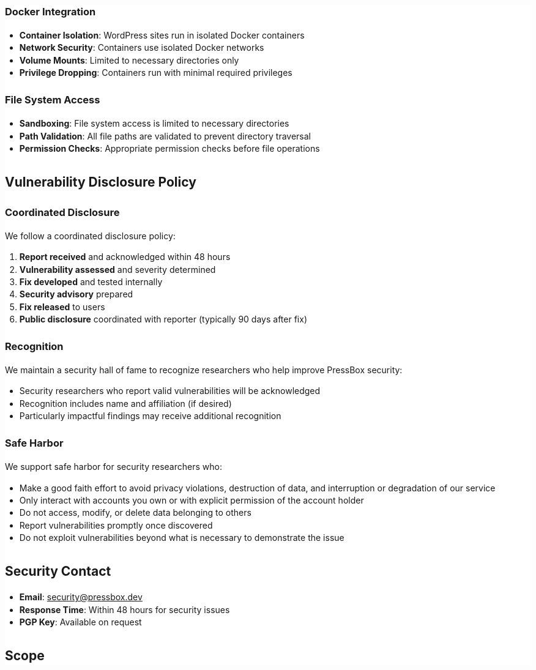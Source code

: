 ### Docker Integration

- **Container Isolation**: WordPress sites run in isolated Docker containers
- **Network Security**: Containers use isolated Docker networks
- **Volume Mounts**: Limited to necessary directories only
- **Privilege Dropping**: Containers run with minimal required privileges

### File System Access

- **Sandboxing**: File system access is limited to necessary directories
- **Path Validation**: All file paths are validated to prevent directory traversal
- **Permission Checks**: Appropriate permission checks before file operations

## Vulnerability Disclosure Policy

### Coordinated Disclosure

We follow a coordinated disclosure policy:

1. **Report received** and acknowledged within 48 hours
2. **Vulnerability assessed** and severity determined
3. **Fix developed** and tested internally
4. **Security advisory** prepared
5. **Fix released** to users
6. **Public disclosure** coordinated with reporter (typically 90 days after fix)

### Recognition

We maintain a security hall of fame to recognize researchers who help improve PressBox security:

- Security researchers who report valid vulnerabilities will be acknowledged
- Recognition includes name and affiliation (if desired)
- Particularly impactful findings may receive additional recognition

### Safe Harbor

We support safe harbor for security researchers who:

- Make a good faith effort to avoid privacy violations, destruction of data, and interruption or degradation of our service
- Only interact with accounts you own or with explicit permission of the account holder
- Do not access, modify, or delete data belonging to others
- Report vulnerabilities promptly once discovered
- Do not exploit vulnerabilities beyond what is necessary to demonstrate the issue

## Security Contact

- **Email**: security@pressbox.dev
- **Response Time**: Within 48 hours for security issues
- **PGP Key**: Available on request

## Scope
